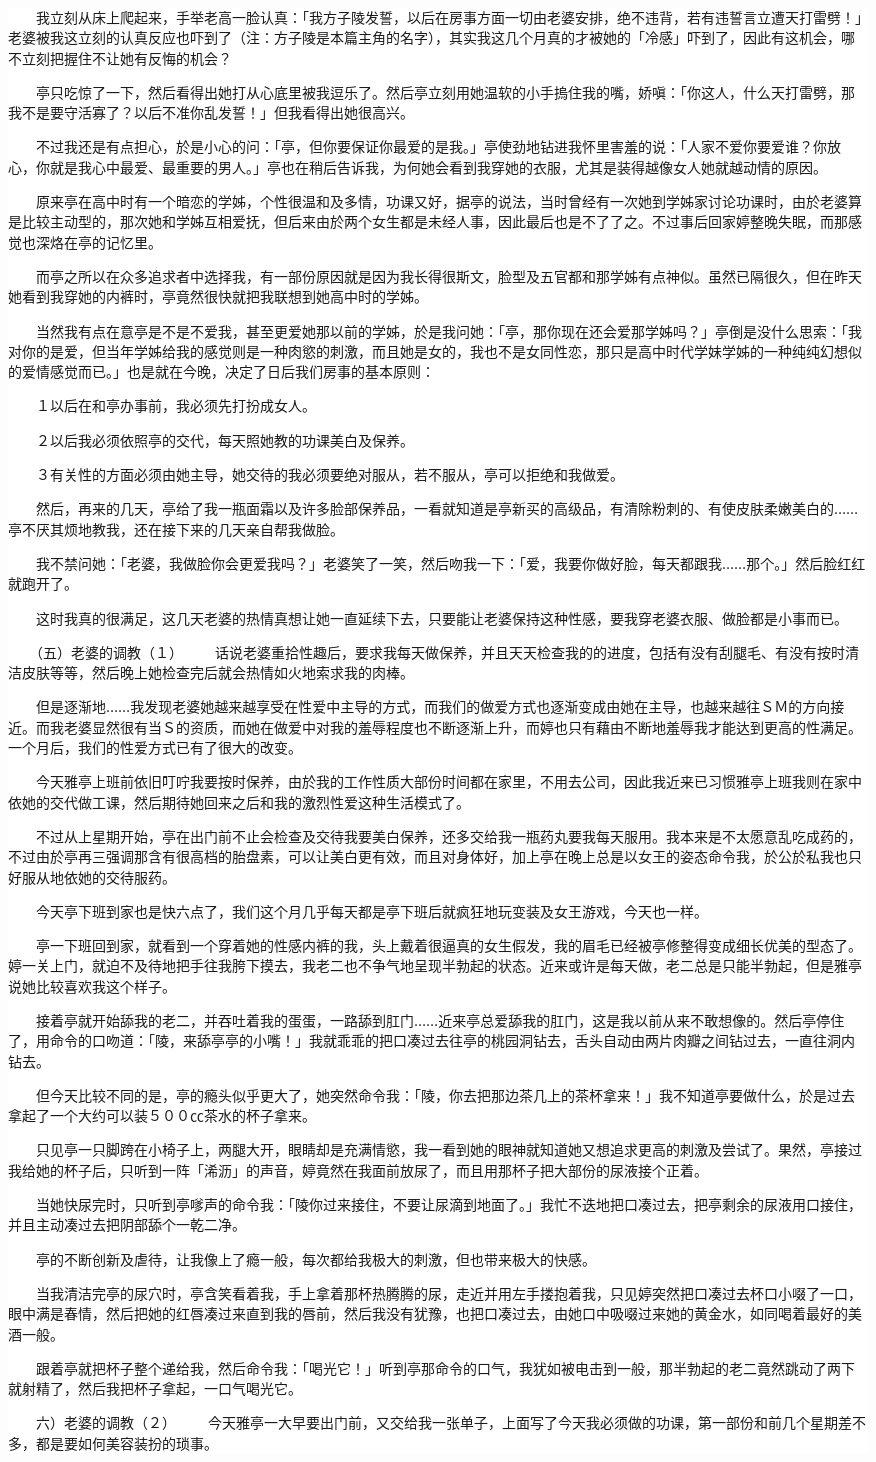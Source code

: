 　　我立刻从床上爬起来，手举老高一脸认真：「我方子陵发誓，以后在房事方面一切由老婆安排，绝不违背，若有违誓言立遭天打雷劈！」老婆被我这立刻的认真反应也吓到了（注：方子陵是本篇主角的名字），其实我这几个月真的才被她的「冷感」吓到了，因此有这机会，哪不立刻把握住不让她有反悔的机会？

　　亭只吃惊了一下，然后看得出她打从心底里被我逗乐了。然后亭立刻用她温软的小手摀住我的嘴，娇嗔：「你这人，什么天打雷劈，那我不是要守活寡了？以后不准你乱发誓！」但我看得出她很高兴。

　　不过我还是有点担心，於是小心的问：「亭，但你要保证你最爱的是我。」亭使劲地钻进我怀里害羞的说：「人家不爱你要爱谁？你放心，你就是我心中最爱、最重要的男人。」亭也在稍后告诉我，为何她会看到我穿她的衣服，尤其是装得越像女人她就越动情的原因。

　　原来亭在高中时有一个暗恋的学姊，个性很温和及多情，功课又好，据亭的说法，当时曾经有一次她到学姊家讨论功课时，由於老婆算是比较主动型的，那次她和学姊互相爱抚，但后来由於两个女生都是未经人事，因此最后也是不了了之。不过事后回家婷整晚失眠，而那感觉也深烙在亭的记忆里。

　　而亭之所以在众多追求者中选择我，有一部份原因就是因为我长得很斯文，脸型及五官都和那学姊有点神似。虽然已隔很久，但在昨天她看到我穿她的内裤时，亭竟然很快就把我联想到她高中时的学姊。

　　当然我有点在意亭是不是不爱我，甚至更爱她那以前的学姊，於是我问她：「亭，那你现在还会爱那学姊吗？」亭倒是没什么思索：「我对你的是爱，但当年学姊给我的感觉则是一种肉慾的刺激，而且她是女的，我也不是女同性恋，那只是高中时代学妹学姊的一种纯纯幻想似的爱情感觉而已。」也是就在今晚，决定了日后我们房事的基本原则：

　　１以后在和亭办事前，我必须先打扮成女人。

　　２以后我必须依照亭的交代，每天照她教的功课美白及保养。

　　３有关性的方面必须由她主导，她交待的我必须要绝对服从，若不服从，亭可以拒绝和我做爱。

　　然后，再来的几天，亭给了我一瓶面霜以及许多脸部保养品，一看就知道是亭新买的高级品，有清除粉刺的、有使皮肤柔嫩美白的……亭不厌其烦地教我，还在接下来的几天亲自帮我做脸。

　　我不禁问她：「老婆，我做脸你会更爱我吗？」老婆笑了一笑，然后吻我一下：「爱，我要你做好脸，每天都跟我……那个。」然后脸红红就跑开了。

　　这时我真的很满足，这几天老婆的热情真想让她一直延续下去，只要能让老婆保持这种性感，要我穿老婆衣服、做脸都是小事而已。

　　（五）老婆的调教（１）
　　话说老婆重拾性趣后，要求我每天做保养，并且天天检查我的的进度，包括有没有刮腿毛、有没有按时清洁皮肤等等，然后晚上她检查完后就会热情如火地索求我的肉棒。

　　但是逐渐地……我发现老婆她越来越享受在性爱中主导的方式，而我们的做爱方式也逐渐变成由她在主导，也越来越往ＳＭ的方向接近。而我老婆显然很有当Ｓ的资质，而她在做爱中对我的羞辱程度也不断逐渐上升，而婷也只有藉由不断地羞辱我才能达到更高的性满足。一个月后，我们的性爱方式已有了很大的改变。

　　今天雅亭上班前依旧叮咛我要按时保养，由於我的工作性质大部份时间都在家里，不用去公司，因此我近来已习惯雅亭上班我则在家中依她的交代做工课，然后期待她回来之后和我的激烈性爱这种生活模式了。

　　不过从上星期开始，亭在出门前不止会检查及交待我要美白保养，还多交给我一瓶药丸要我每天服用。我本来是不太愿意乱吃成药的，不过由於亭再三强调那含有很高档的胎盘素，可以让美白更有效，而且对身体好，加上亭在晚上总是以女王的姿态命令我，於公於私我也只好服从地依她的交待服药。

　　今天亭下班到家也是快六点了，我们这个月几乎每天都是亭下班后就疯狂地玩变装及女王游戏，今天也一样。

　　亭一下班回到家，就看到一个穿着她的性感内裤的我，头上戴着很逼真的女生假发，我的眉毛已经被亭修整得变成细长优美的型态了。婷一关上门，就迫不及待地把手往我胯下摸去，我老二也不争气地呈现半勃起的状态。近来或许是每天做，老二总是只能半勃起，但是雅亭说她比较喜欢我这个样子。

　　接着亭就开始舔我的老二，并吞吐着我的蛋蛋，一路舔到肛门……近来亭总爱舔我的肛门，这是我以前从来不敢想像的。然后亭停住了，用命令的口吻道：「陵，来舔亭亭的小嘴！」我就乖乖的把口凑过去往亭的桃园洞钻去，舌头自动由两片肉瓣之间钻过去，一直往洞内钻去。

　　但今天比较不同的是，亭的瘾头似乎更大了，她突然命令我：「陵，你去把那边茶几上的茶杯拿来！」我不知道亭要做什么，於是过去拿起了一个大约可以装５００㏄茶水的杯子拿来。

　　只见亭一只脚跨在小椅子上，两腿大开，眼睛却是充满情慾，我一看到她的眼神就知道她又想追求更高的刺激及尝试了。果然，亭接过我给她的杯子后，只听到一阵「浠沥」的声音，婷竟然在我面前放尿了，而且用那杯子把大部份的尿液接个正着。

　　当她快尿完时，只听到亭嗲声的命令我：「陵你过来接住，不要让尿滴到地面了。」我忙不迭地把口凑过去，把亭剩余的尿液用口接住，并且主动凑过去把阴部舔个一乾二净。

　　亭的不断创新及虐待，让我像上了瘾一般，每次都给我极大的刺激，但也带来极大的快感。

　　当我清洁完亭的尿穴时，亭含笑看着我，手上拿着那杯热腾腾的尿，走近并用左手搂抱着我，只见婷突然把口凑过去杯口小啜了一口，眼中满是春情，然后把她的红唇凑过来直到我的唇前，然后我没有犹豫，也把口凑过去，由她口中吸啜过来她的黄金水，如同喝着最好的美酒一般。

　　跟着亭就把杯子整个递给我，然后命令我：「喝光它！」听到亭那命令的口气，我犹如被电击到一般，那半勃起的老二竟然跳动了两下就射精了，然后我把杯子拿起，一口气喝光它。

　　六）老婆的调教（２）
　　今天雅亭一大早要出门前，又交给我一张单子，上面写了今天我必须做的功课，第一部份和前几个星期差不多，都是要如何美容装扮的琐事。
